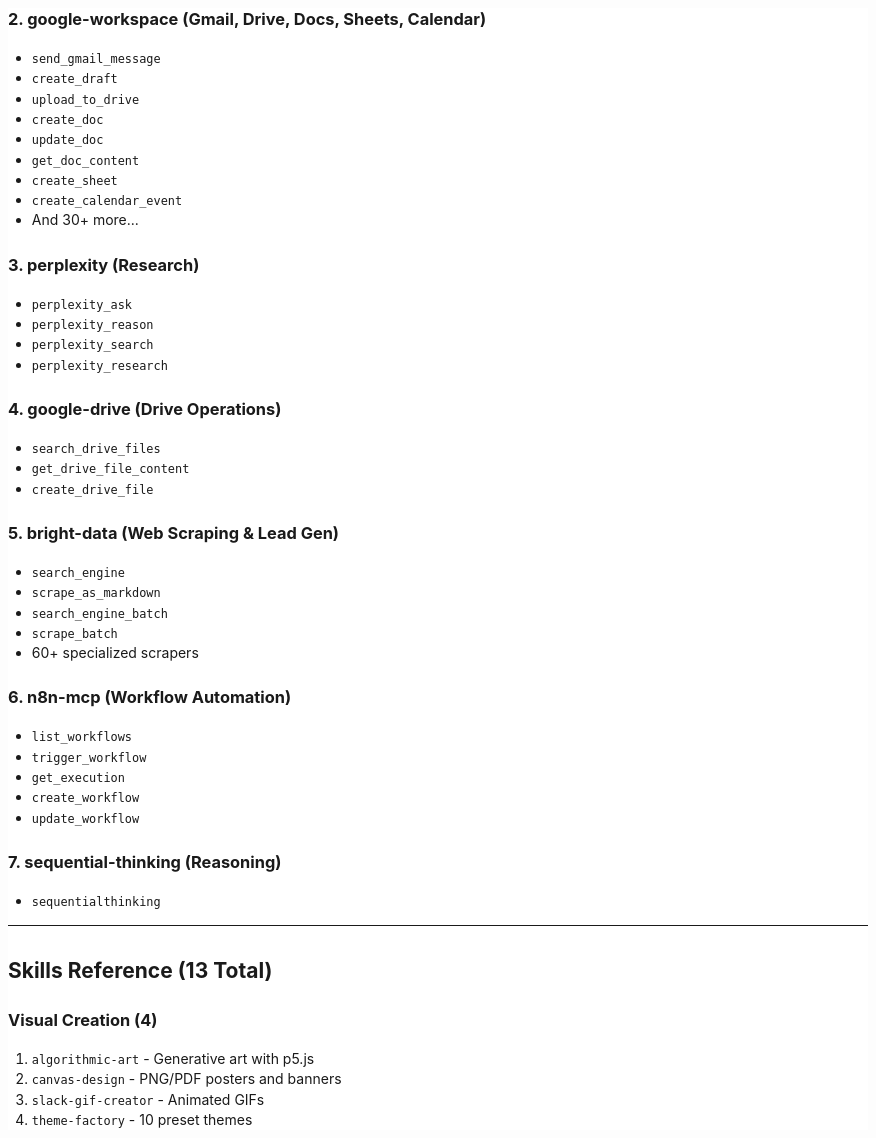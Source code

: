 ### 2. google-workspace (Gmail, Drive, Docs, Sheets, Calendar)
- `send_gmail_message`
- `create_draft`
- `upload_to_drive`
- `create_doc`
- `update_doc`
- `get_doc_content`
- `create_sheet`
- `create_calendar_event`
- And 30+ more...

### 3. perplexity (Research)
- `perplexity_ask`
- `perplexity_reason`
- `perplexity_search`
- `perplexity_research`

### 4. google-drive (Drive Operations)
- `search_drive_files`
- `get_drive_file_content`
- `create_drive_file`

### 5. bright-data (Web Scraping & Lead Gen)
- `search_engine`
- `scrape_as_markdown`
- `search_engine_batch`
- `scrape_batch`
- 60+ specialized scrapers

### 6. n8n-mcp (Workflow Automation)
- `list_workflows`
- `trigger_workflow`
- `get_execution`
- `create_workflow`
- `update_workflow`

### 7. sequential-thinking (Reasoning)
- `sequentialthinking`

---

## Skills Reference (13 Total)

### Visual Creation (4)
1. `algorithmic-art` - Generative art with p5.js
2. `canvas-design` - PNG/PDF posters and banners
3. `slack-gif-creator` - Animated GIFs
4. `theme-factory` - 10 preset themes
